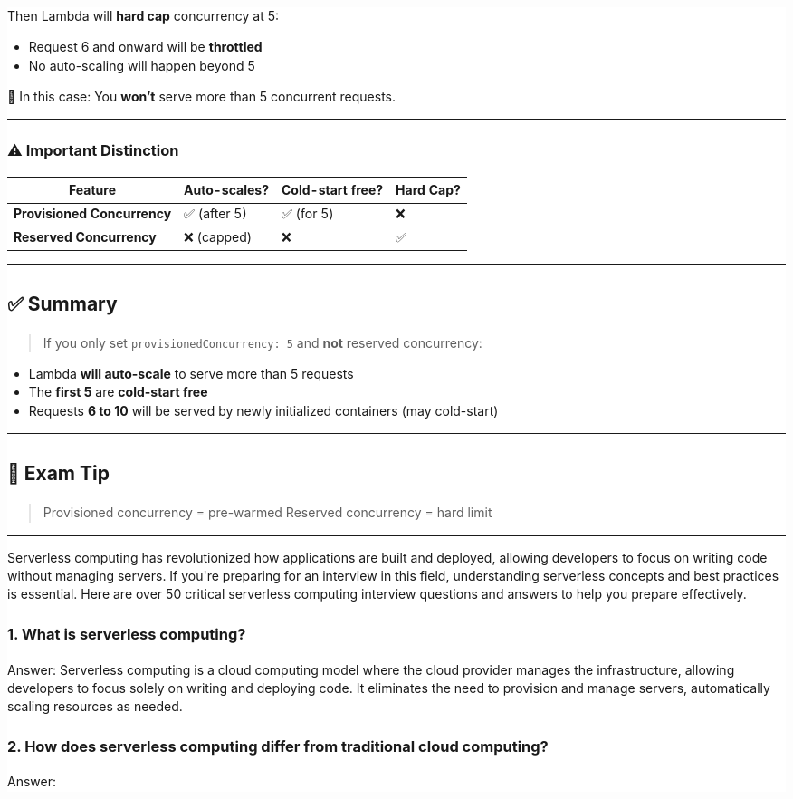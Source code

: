 Then Lambda will **hard cap** concurrency at 5:

* Request 6 and onward will be **throttled**
* No auto-scaling will happen beyond 5

🚫 In this case: You **won’t** serve more than 5 concurrent requests.

---

### ⚠️ Important Distinction

| Feature                     | Auto-scales? | Cold-start free? | Hard Cap? |
| --------------------------- | ------------ | ---------------- | --------- |
| **Provisioned Concurrency** | ✅ (after 5)  | ✅ (for 5)        | ❌         |
| **Reserved Concurrency**    | ❌ (capped)   | ❌                | ✅         |

---

## ✅ Summary

> If you only set `provisionedConcurrency: 5` and **not** reserved concurrency:

* Lambda **will auto-scale** to serve more than 5 requests
* The **first 5** are **cold-start free**
* Requests **6 to 10** will be served by newly initialized containers (may cold-start)

---

## 🧠 Exam Tip

> Provisioned concurrency = pre-warmed
> Reserved concurrency = hard limit

---

Serverless computing has revolutionized how applications are built and deployed, allowing developers to focus on writing code without managing servers. If you're preparing for an interview in this field, understanding serverless concepts and best practices is essential. Here are over 50 critical serverless computing interview questions and answers to help you prepare effectively.

### 1\. What is serverless computing?

Answer: Serverless computing is a cloud computing model where the cloud provider manages the infrastructure, allowing developers to focus solely on writing and deploying code. It eliminates the need to provision and manage servers, automatically scaling resources as needed.

### 2\. How does serverless computing differ from traditional cloud computing?

Answer:

[](https://api.whatsapp.com/send/?phone=918010911256&text=Hello,%20WebAsha%20Team.+I+read+your+Blog%2C+I+want+to+Know+more+about+your+upcoming+Job%20Oriented%20Cyber%20Security%20Diploma%20class&type=phone_number&app)
